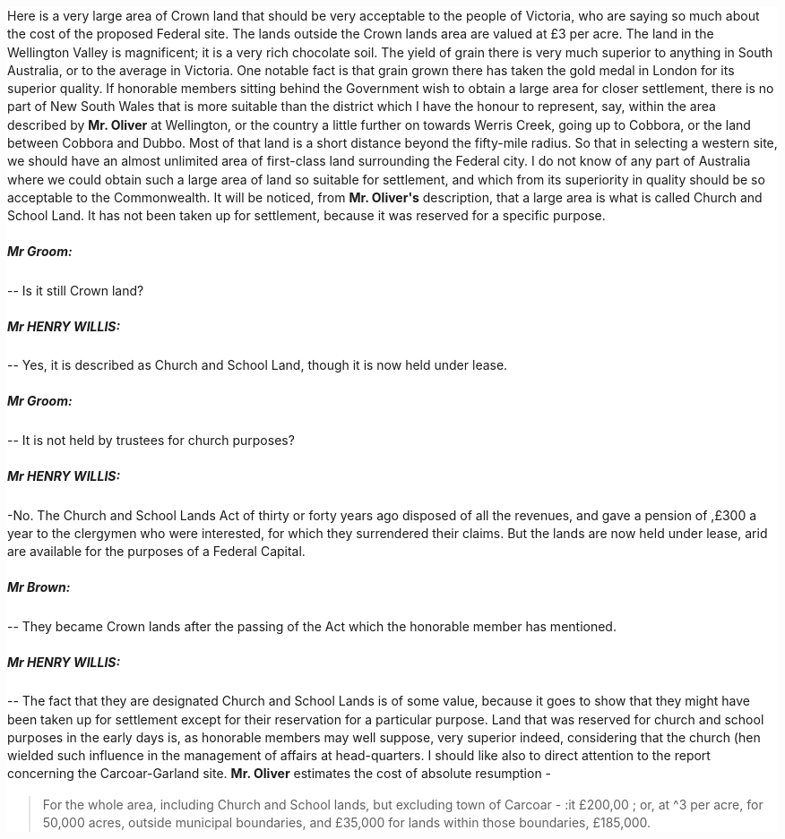 
<graphic href="021331190408032_8_1.jpg"></graphic>


Here is a very large area of Crown land that should be very acceptable to the people of Victoria, who are saying so much about the cost of the proposed Federal site. The lands outside the Crown lands area are valued at £3 per acre. The land in the Wellington Valley is magnificent; it is a very rich chocolate soil. The yield of grain there is very much superior to anything in South Australia, or to the average in Victoria. One notable fact is that grain grown there has taken the gold medal in London for its superior quality. If honorable members sitting behind the Government wish to obtain a large area for closer settlement, there is no part of New South Wales that is more suitable than the district which I have the honour to represent, say, within the area described by  **Mr. Oliver**  at Wellington, or the country a little further on towards Werris Creek, going up to Cobbora, or the land between Cobbora and Dubbo. Most of that land is a short distance beyond the fifty-mile radius. So that in selecting a western site, we should have an almost unlimited area of first-class land surrounding the Federal city. I do not know of any part of Australia where we could obtain such a large area of land so suitable for settlement, and which from its superiority in quality should be so acceptable to the Commonwealth. It will be noticed, from  **Mr. Oliver's**  description, that a large area is what is called Church and School Land. It has not been taken up for settlement, because it was reserved for a specific purpose. 

##### Mr Groom:

-- Is it still Crown land? 

##### Mr HENRY WILLIS:

-- Yes, it is described as Church and School Land, though it is now held under lease. 

##### Mr Groom:

-- It is not held by trustees for church purposes? 

##### Mr HENRY WILLIS:

-No. The Church and School Lands Act of thirty or forty years ago disposed of all the revenues,  and gave a pension of ,£300 a year to the clergymen who were interested, for which they surrendered their claims. But the lands are now held under lease, arid are available for the purposes of a Federal Capital. 

##### Mr Brown:

--  They became Crown lands after the passing of the Act which the honorable member has mentioned. 

##### Mr HENRY WILLIS:

-- The fact that they are designated Church and School Lands is of some value, because it goes to show that they might have been taken up for settlement except for their reservation for a particular purpose. Land that was reserved for church and school purposes in the early days is, as honorable members may well suppose, very superior indeed, considering that the church (hen wielded such influence in the management of affairs at head-quarters. I should like also to direct attention to the report concerning the Carcoar-Garland site.  **Mr. Oliver**  estimates the cost of absolute resumption - 

  >For the whole area, including Church and School lands, but excluding town of Carcoar - :it £200,00 ; or, at ^3 per acre, for 50,000 acres, outside municipal boundaries, and £35,000 for lands within those boundaries, £185,000. 
